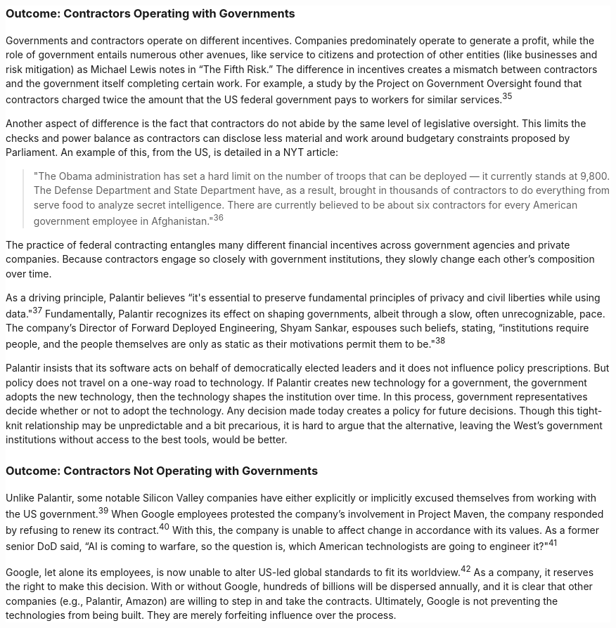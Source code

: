 ### Outcome: Contractors Operating with Governments

Governments and contractors operate on different incentives. Companies predominately operate to generate a profit, while the role of government entails numerous other avenues, like service to citizens and protection of other entities (like businesses and risk mitigation) as Michael Lewis notes in “The Fifth Risk.” The difference in incentives creates a mismatch between contractors and the government itself completing certain work. For example, a study by the Project on Government Oversight found that contractors charged twice the amount that the US federal government pays to workers for similar services.<sup>35</sup>

Another aspect of difference is the fact that contractors do not abide by the same level of legislative oversight. This limits the checks and power balance as contractors can disclose less material and work around budgetary constraints proposed by Parliament. An example of this, from the US, is detailed in a NYT article:

> "The Obama administration has set a hard limit on the number of troops that can be deployed — it currently stands at 9,800. The Defense Department and State Department have, as a result, brought in thousands of contractors to do everything from serve food to analyze secret intelligence. There are currently believed to be about six contractors for every American government employee in Afghanistan."<sup>36</sup>

The practice of federal contracting entangles many different financial incentives across government agencies and private companies. Because contractors engage so closely with government institutions, they slowly change each other’s composition over time.

As a driving principle, Palantir believes “it's essential to preserve fundamental principles of privacy and civil liberties while using data."<sup>37</sup> Fundamentally, Palantir recognizes its effect on shaping governments, albeit through a slow, often unrecognizable, pace. The company’s Director of Forward Deployed Engineering, Shyam Sankar, espouses such beliefs, stating, “institutions require people, and the people themselves are only as static as their motivations permit them to be."<sup>38</sup>

Palantir insists that its software acts on behalf of democratically elected leaders and it does not influence policy prescriptions. But policy does not travel on a one-way road to technology. If Palantir creates new technology for a government, the government adopts the new technology, then the technology shapes the institution over time. In this process, government representatives decide whether or not to adopt the technology. Any decision made today creates a policy for future decisions. Though this tight-knit relationship may be unpredictable and a bit precarious, it is hard to argue that the alternative, leaving the West’s government institutions without access to the best tools, would be better.

### Outcome: Contractors Not Operating with Governments

Unlike Palantir, some notable Silicon Valley companies have either explicitly or implicitly excused themselves from working with the US government.<sup>39</sup> When Google employees protested the company’s involvement in Project Maven, the company responded by refusing to renew its contract.<sup>40</sup> With this, the company is unable to affect change in accordance with its values. As a former senior DoD said, “AI is coming to warfare, so the question is, which American technologists are going to engineer it?"<sup>41</sup>

Google, let alone its employees, is now unable to alter US-led global standards to fit its worldview.<sup>42</sup> As a company, it reserves the right to make this decision. With or without Google, hundreds of billions will be dispersed annually, and it is clear that other companies (e.g., Palantir, Amazon) are willing to step in and take the contracts. Ultimately, Google is not preventing the technologies from being built. They are merely forfeiting influence over the process.
